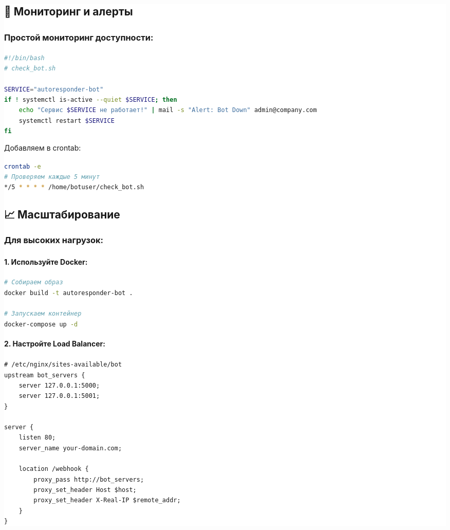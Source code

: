 ## 🚨 Мониторинг и алерты

### Простой мониторинг доступности:
```bash
#!/bin/bash
# check_bot.sh

SERVICE="autoresponder-bot"
if ! systemctl is-active --quiet $SERVICE; then
    echo "Сервис $SERVICE не работает!" | mail -s "Alert: Bot Down" admin@company.com
    systemctl restart $SERVICE
fi
```

Добавляем в crontab:
```bash
crontab -e
# Проверяем каждые 5 минут
*/5 * * * * /home/botuser/check_bot.sh
```

## 📈 Масштабирование

### Для высоких нагрузок:

#### 1. Используйте Docker:
```bash
# Собираем образ
docker build -t autoresponder-bot .

# Запускаем контейнер
docker-compose up -d
```

#### 2. Настройте Load Balancer:
```nginx
# /etc/nginx/sites-available/bot
upstream bot_servers {
    server 127.0.0.1:5000;
    server 127.0.0.1:5001;
}

server {
    listen 80;
    server_name your-domain.com;

    location /webhook {
        proxy_pass http://bot_servers;
        proxy_set_header Host $host;
        proxy_set_header X-Real-IP $remote_addr;
    }
}
```
